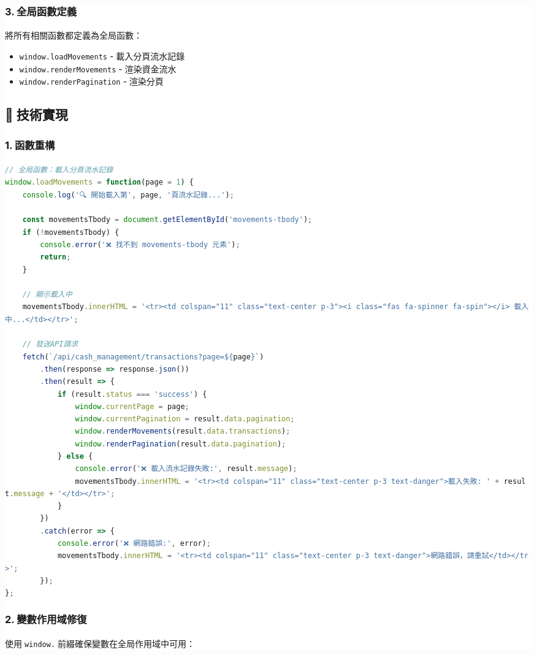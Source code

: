 ### 3. 全局函數定義
將所有相關函數都定義為全局函數：

- `window.loadMovements` - 載入分頁流水記錄
- `window.renderMovements` - 渲染資金流水
- `window.renderPagination` - 渲染分頁

## 🔧 技術實現

### 1. 函數重構
```javascript
// 全局函數：載入分頁流水記錄
window.loadMovements = function(page = 1) {
    console.log('🔍 開始載入第', page, '頁流水記錄...');
    
    const movementsTbody = document.getElementById('movements-tbody');
    if (!movementsTbody) {
        console.error('❌ 找不到 movements-tbody 元素');
        return;
    }
    
    // 顯示載入中
    movementsTbody.innerHTML = '<tr><td colspan="11" class="text-center p-3"><i class="fas fa-spinner fa-spin"></i> 載入中...</td></tr>';
    
    // 發送API請求
    fetch(`/api/cash_management/transactions?page=${page}`)
        .then(response => response.json())
        .then(result => {
            if (result.status === 'success') {
                window.currentPage = page;
                window.currentPagination = result.data.pagination;
                window.renderMovements(result.data.transactions);
                window.renderPagination(result.data.pagination);
            } else {
                console.error('❌ 載入流水記錄失敗:', result.message);
                movementsTbody.innerHTML = '<tr><td colspan="11" class="text-center p-3 text-danger">載入失敗: ' + result.message + '</td></tr>';
            }
        })
        .catch(error => {
            console.error('❌ 網路錯誤:', error);
            movementsTbody.innerHTML = '<tr><td colspan="11" class="text-center p-3 text-danger">網路錯誤，請重試</td></tr>';
        });
};
```

### 2. 變數作用域修復
使用 `window.` 前綴確保變數在全局作用域中可用：
